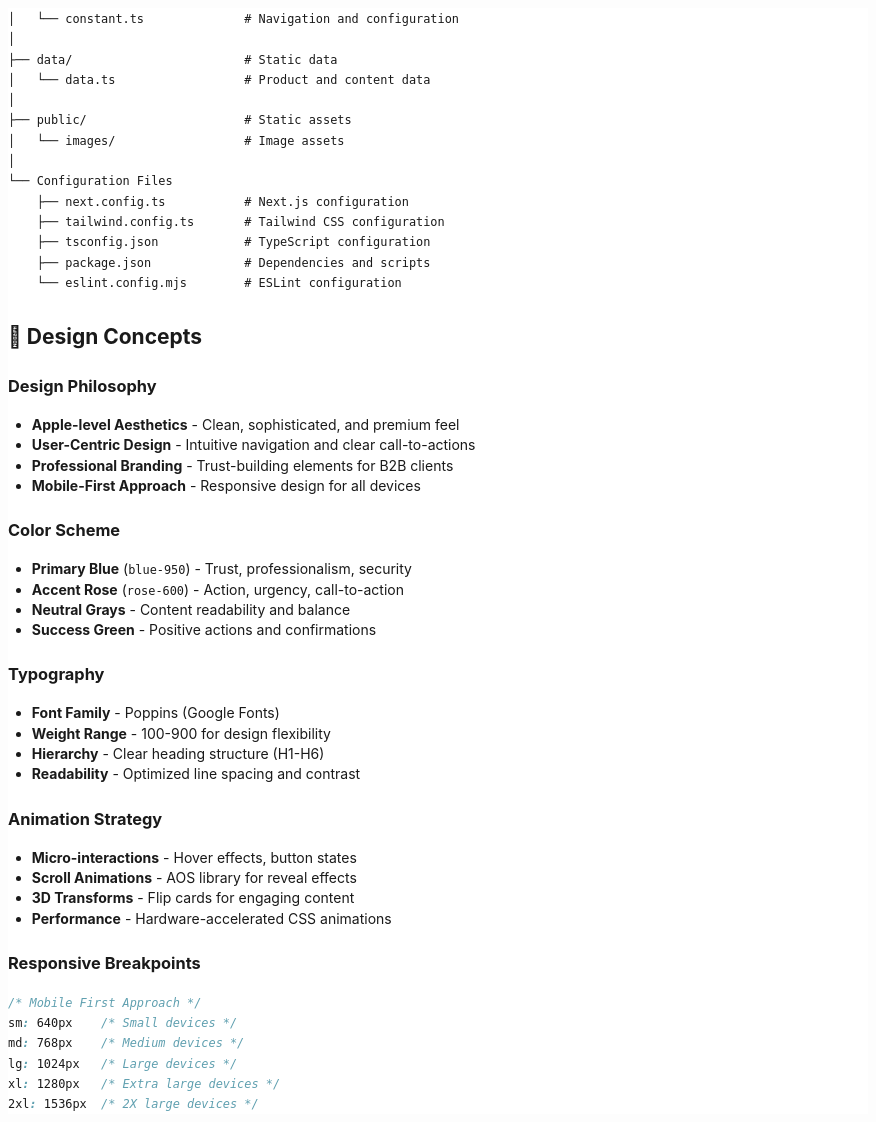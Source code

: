 ```
│   └── constant.ts              # Navigation and configuration
│
├── data/                        # Static data
│   └── data.ts                  # Product and content data
│
├── public/                      # Static assets
│   └── images/                  # Image assets
│
└── Configuration Files
    ├── next.config.ts           # Next.js configuration
    ├── tailwind.config.ts       # Tailwind CSS configuration
    ├── tsconfig.json            # TypeScript configuration
    ├── package.json             # Dependencies and scripts
    └── eslint.config.mjs        # ESLint configuration
```

## 🎨 Design Concepts

### Design Philosophy
- **Apple-level Aesthetics** - Clean, sophisticated, and premium feel
- **User-Centric Design** - Intuitive navigation and clear call-to-actions
- **Professional Branding** - Trust-building elements for B2B clients
- **Mobile-First Approach** - Responsive design for all devices

### Color Scheme
- **Primary Blue** (`blue-950`) - Trust, professionalism, security
- **Accent Rose** (`rose-600`) - Action, urgency, call-to-action
- **Neutral Grays** - Content readability and balance
- **Success Green** - Positive actions and confirmations

### Typography
- **Font Family** - Poppins (Google Fonts)
- **Weight Range** - 100-900 for design flexibility
- **Hierarchy** - Clear heading structure (H1-H6)
- **Readability** - Optimized line spacing and contrast

### Animation Strategy
- **Micro-interactions** - Hover effects, button states
- **Scroll Animations** - AOS library for reveal effects
- **3D Transforms** - Flip cards for engaging content
- **Performance** - Hardware-accelerated CSS animations

### Responsive Breakpoints
```css
/* Mobile First Approach */
sm: 640px    /* Small devices */
md: 768px    /* Medium devices */
lg: 1024px   /* Large devices */
xl: 1280px   /* Extra large devices */
2xl: 1536px  /* 2X large devices */
```
